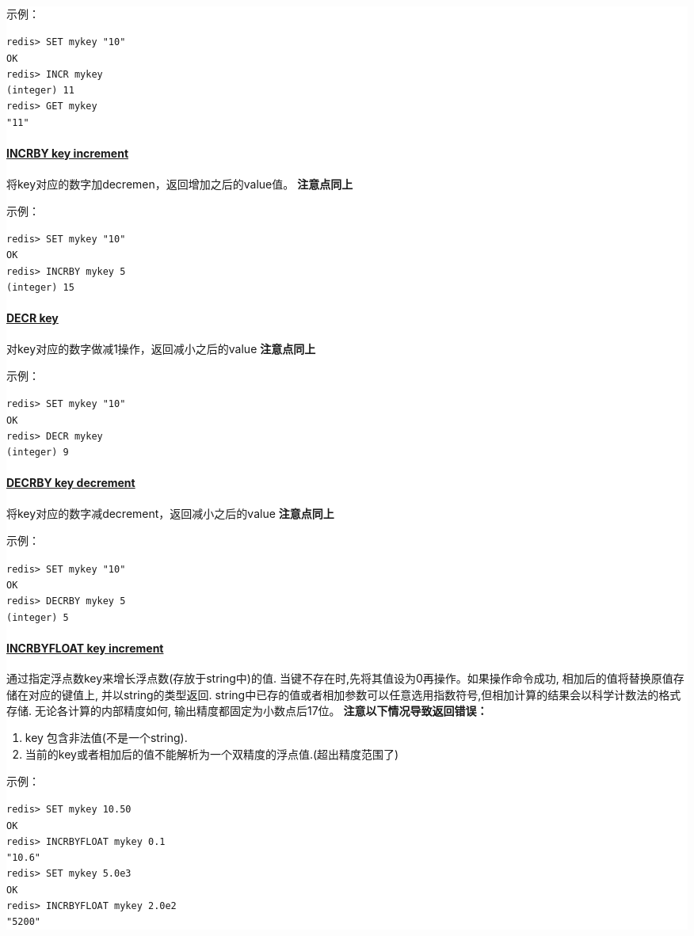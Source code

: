 示例：
```
redis> SET mykey "10"
OK
redis> INCR mykey
(integer) 11
redis> GET mykey
"11"
```
#### [INCRBY key increment](http://www.redis.cn/commands/incrby.html)
将key对应的数字加decremen，返回增加之后的value值。
**注意点同上**
 
示例：
```
redis> SET mykey "10"
OK
redis> INCRBY mykey 5
(integer) 15
```
#### [DECR key](http://www.redis.cn/commands/decr.html)
对key对应的数字做减1操作，返回减小之后的value
**注意点同上**
 
示例：
```
redis> SET mykey "10"
OK
redis> DECR mykey
(integer) 9
```
#### [DECRBY key decrement](http://www.redis.cn/commands/decrby.html)
将key对应的数字减decrement，返回减小之后的value
**注意点同上**
 
示例：
```
redis> SET mykey "10"
OK
redis> DECRBY mykey 5
(integer) 5
```
#### [INCRBYFLOAT key increment](http://www.redis.cn/commands/incrbyfloat.html)
通过指定浮点数key来增长浮点数(存放于string中)的值. 当键不存在时,先将其值设为0再操作。如果操作命令成功, 相加后的值将替换原值存储在对应的键值上, 并以string的类型返回. string中已存的值或者相加参数可以任意选用指数符号,但相加计算的结果会以科学计数法的格式存储. 无论各计算的内部精度如何, 输出精度都固定为小数点后17位。
**注意以下情况导致返回错误：**
1. key 包含非法值(不是一个string).
2. 当前的key或者相加后的值不能解析为一个双精度的浮点值.(超出精度范围了)
 
示例：
```
redis> SET mykey 10.50
OK
redis> INCRBYFLOAT mykey 0.1
"10.6"
redis> SET mykey 5.0e3
OK
redis> INCRBYFLOAT mykey 2.0e2
"5200"
```
